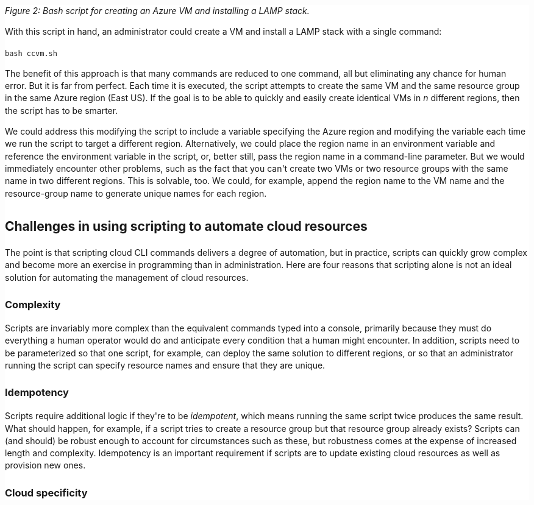 ```bash
```

_Figure 2: Bash script for creating an Azure VM and installing a LAMP
stack._

With this script in hand, an administrator could create a VM and install a LAMP stack with a single command:

```cmd
bash ccvm.sh
```

The benefit of this approach is that many commands are reduced to one command, all but eliminating any chance for human error. But it is far from perfect. Each time it is executed, the script attempts to create the same VM and the same resource group in the same Azure region (East US). If the goal is to be able to quickly and easily create identical VMs in *n* different regions, then the script has to be smarter.

We could address this modifying the script to include a variable specifying the Azure region and modifying the variable each time we run the script to target a different region. Alternatively, we could place the region name in an environment variable and reference the environment variable in the script, or, better still, pass the region name in a command-line parameter. But we would immediately encounter other problems, such as the fact that you can't create two VMs or two resource groups with the same name in two different regions. This is solvable, too. We could, for example, append the region name to the VM name and the resource-group name to generate unique names for each region.

## Challenges in using scripting to automate cloud resources

The point is that scripting cloud CLI commands delivers a degree of automation, but in practice, scripts can quickly grow complex and become more an exercise in programming than in administration. Here are four reasons that scripting alone is not an ideal solution for automating the management of cloud resources.

### Complexity

Scripts are invariably more complex than the equivalent commands typed into a console, primarily because they must do everything a human operator would do and anticipate every condition that a human might encounter. In addition, scripts need to be parameterized so that one script, for example, can deploy the same solution to different regions, or so that an administrator running the script can specify resource names and ensure that they are unique.

### Idempotency

Scripts require additional logic if they're to be *idempotent*, which means running the same script twice produces the same result. What should happen, for example, if a script tries to create a resource group but that resource group already exists? Scripts can (and should) be robust enough to account for circumstances such as these, but robustness comes at the expense of increased length and complexity. Idempotency is an important requirement if scripts are to update existing cloud resources as well as provision new ones.

### Cloud specificity
